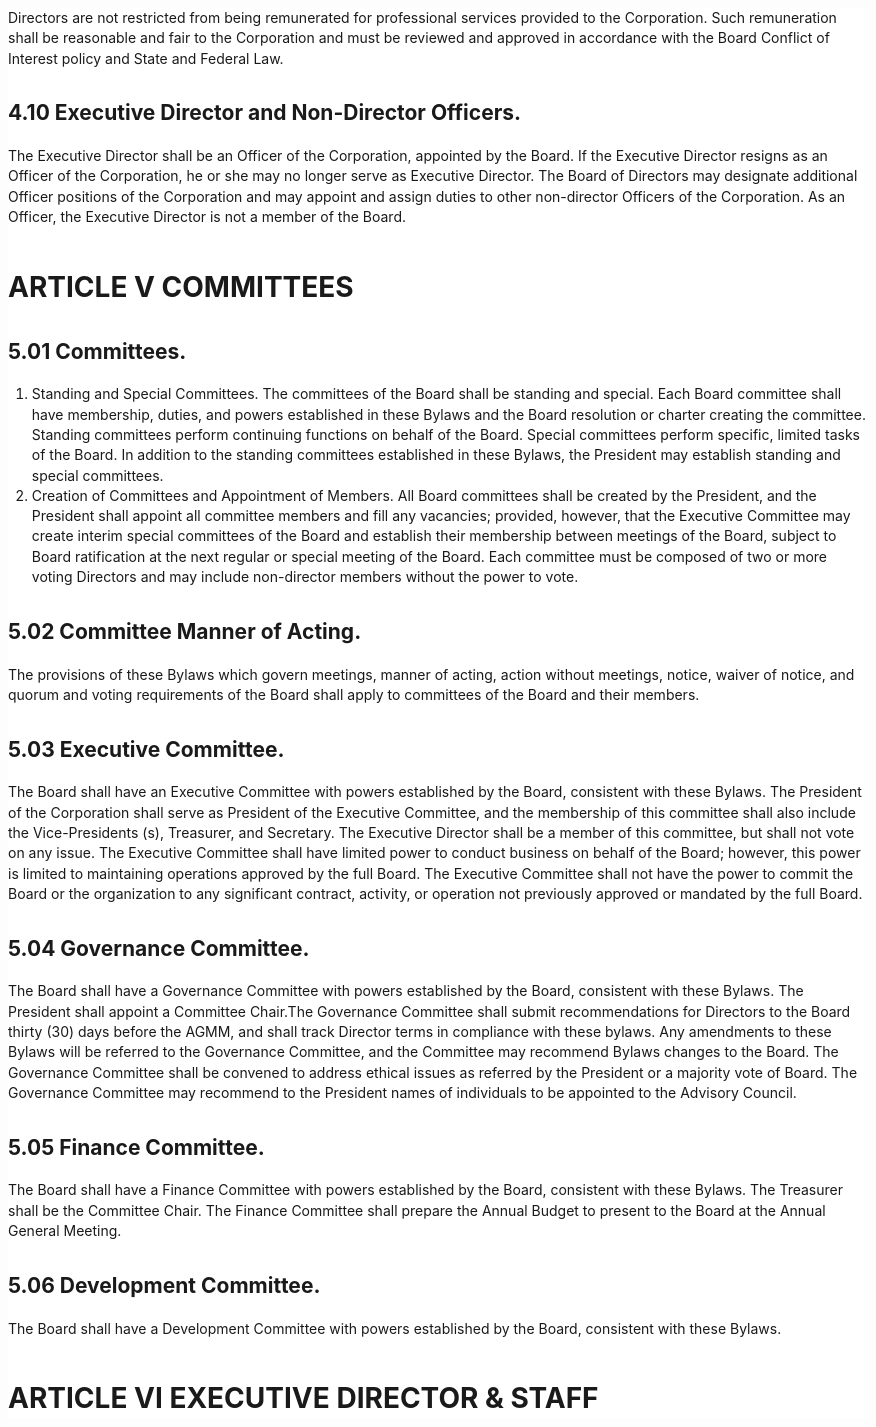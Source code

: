 Directors are not restricted from being remunerated for professional services provided to the Corporation. Such remuneration shall be reasonable and fair to the Corporation and must be reviewed and approved in accordance with the Board Conflict of Interest policy and State and Federal Law. 
## 4.10 Executive Director and Non-Director Officers.
The Executive Director shall be an Officer of the Corporation, appointed by the Board. If the Executive Director resigns as an Officer of the Corporation, he or she may no longer serve as Executive Director. The Board of Directors may designate additional Officer positions of the Corporation and may appoint and assign duties to other non-director Officers of the Corporation. As an Officer, the Executive Director is not a member of the Board.
# ARTICLE V COMMITTEES
## 5.01 Committees. 
1. Standing and Special Committees. The committees of the Board shall be standing and special. Each Board committee shall have membership, duties, and powers established in these Bylaws and the Board resolution or charter creating the committee. Standing committees perform continuing functions on behalf of the Board. Special committees perform specific, limited tasks of the Board. In addition to the standing committees established in these Bylaws, the President may establish standing and special committees. 
2. Creation of Committees and Appointment of Members. All Board committees shall be created by the President, and the President shall appoint all committee members and fill any vacancies; provided, however, that the Executive Committee may create interim special committees of the Board and establish their membership between meetings of the Board, subject to Board ratification at the next regular or special meeting of the Board. Each committee must be composed of two or more voting Directors and may include non-director members without the power to vote. 
## 5.02 Committee Manner of Acting.
The provisions of these Bylaws which govern meetings, manner of acting, action without meetings, notice, waiver of notice, and quorum and voting requirements of the Board shall apply to committees of the Board and their members. 
## 5.03 Executive Committee.
The Board shall have an Executive Committee with powers established by the Board, consistent with these Bylaws. The President of the Corporation shall serve as President of the Executive Committee, and the membership of this committee shall also include the Vice-Presidents (s), Treasurer, and Secretary. The Executive Director shall be a member of this committee, but shall not vote on any issue. The Executive Committee shall have limited power to conduct business on behalf of the Board; however, this power is limited to maintaining operations approved by the full Board. The Executive Committee shall not have the power to commit the Board or the organization to any significant contract, activity, or operation not previously approved or mandated by the full Board.
## 5.04 Governance Committee. 
The Board shall have a Governance Committee with powers established by the Board, consistent with these Bylaws. The President shall appoint a Committee Chair.The Governance Committee shall submit recommendations for Directors to the Board thirty (30) days before the AGMM, and shall track Director terms in compliance with these bylaws. Any amendments to these Bylaws will be referred to the Governance Committee, and the Committee may recommend Bylaws changes to the Board. The Governance Committee shall be convened to address ethical issues as referred by the President or a majority vote of Board. The Governance Committee may recommend to the President names of individuals to be appointed to the Advisory Council.
## 5.05 Finance Committee. 
The Board shall have a Finance Committee with powers established by the Board, consistent with these Bylaws. The Treasurer shall be the Committee Chair. The Finance Committee shall prepare the Annual Budget to present to the Board at the Annual General Meeting.
## 5.06 Development Committee.
The Board shall have a Development Committee with powers established by the Board, consistent with these Bylaws.
# ARTICLE VI EXECUTIVE DIRECTOR & STAFF 